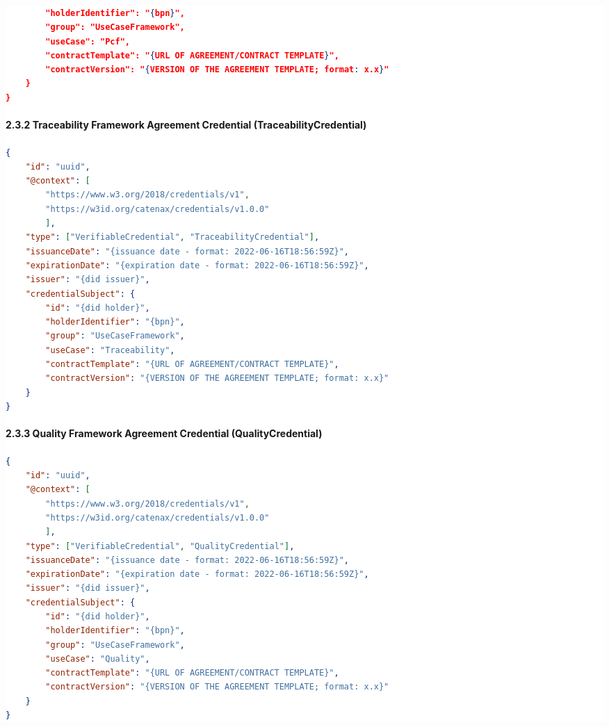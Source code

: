 ```json
        "holderIdentifier": "{bpn}",
        "group": "UseCaseFramework",
        "useCase": "Pcf",
        "contractTemplate": "{URL OF AGREEMENT/CONTRACT TEMPLATE}",
        "contractVersion": "{VERSION OF THE AGREEMENT TEMPLATE; format: x.x}"
    }
}
```

#### 2.3.2 Traceability Framework Agreement Credential (TraceabilityCredential)

```json
{
    "id": "uuid",
    "@context": [
        "https://www.w3.org/2018/credentials/v1",
        "https://w3id.org/catenax/credentials/v1.0.0"
        ],
    "type": ["VerifiableCredential", "TraceabilityCredential"],
    "issuanceDate": "{issuance date - format: 2022-06-16T18:56:59Z}",
    "expirationDate": "{expiration date - format: 2022-06-16T18:56:59Z}",
    "issuer": "{did issuer}",
    "credentialSubject": {
        "id": "{did holder}",
        "holderIdentifier": "{bpn}",
        "group": "UseCaseFramework",
        "useCase": "Traceability",
        "contractTemplate": "{URL OF AGREEMENT/CONTRACT TEMPLATE}",
        "contractVersion": "{VERSION OF THE AGREEMENT TEMPLATE; format: x.x}"
    }
}
```

#### 2.3.3 Quality Framework Agreement Credential (QualityCredential)

```json
{
    "id": "uuid",
    "@context": [
        "https://www.w3.org/2018/credentials/v1",
        "https://w3id.org/catenax/credentials/v1.0.0"
        ],
    "type": ["VerifiableCredential", "QualityCredential"],
    "issuanceDate": "{issuance date - format: 2022-06-16T18:56:59Z}",
    "expirationDate": "{expiration date - format: 2022-06-16T18:56:59Z}",
    "issuer": "{did issuer}",
    "credentialSubject": {
        "id": "{did holder}",
        "holderIdentifier": "{bpn}",
        "group": "UseCaseFramework",
        "useCase": "Quality",
        "contractTemplate": "{URL OF AGREEMENT/CONTRACT TEMPLATE}",
        "contractVersion": "{VERSION OF THE AGREEMENT TEMPLATE; format: x.x}"
    }
}
```
